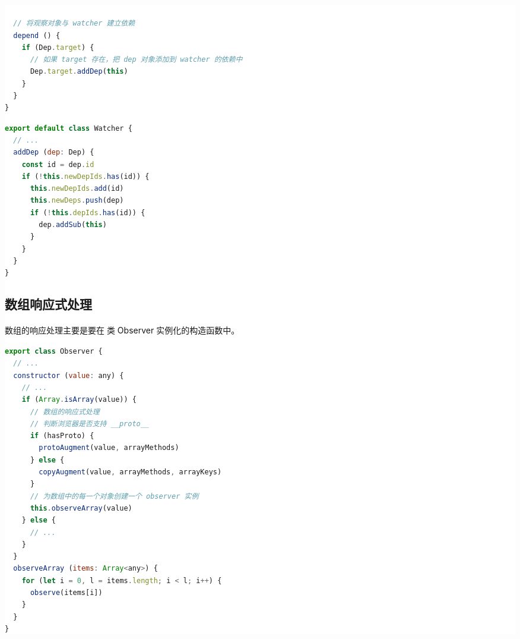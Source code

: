 ```js

  // 将观察对象与 watcher 建立依赖
  depend () {
    if (Dep.target) {
      // 如果 target 存在，把 dep 对象添加到 watcher 的依赖中
      Dep.target.addDep(this)
    }
  }
}
```

```js
export default class Watcher {
  // ...
  addDep (dep: Dep) {
    const id = dep.id
    if (!this.newDepIds.has(id)) {
      this.newDepIds.add(id)
      this.newDeps.push(dep)
      if (!this.depIds.has(id)) {
        dep.addSub(this)
      }
    }
  }
}
```

## 数组响应式处理

数组的响应处理主要是要在 类 Observer 实例化的构造函数中。

```js
export class Observer {
  // ...
  constructor (value: any) {
    // ...
    if (Array.isArray(value)) {
      // 数组的响应式处理
      // 判断浏览器是否支持 __proto__
      if (hasProto) {
        protoAugment(value, arrayMethods)
      } else {
        copyAugment(value, arrayMethods, arrayKeys)
      }
      // 为数组中的每一个对象创建一个 observer 实例
      this.observeArray(value)
    } else {
      // ...
    }
  }
  observeArray (items: Array<any>) {
    for (let i = 0, l = items.length; i < l; i++) {
      observe(items[i])
    }
  }
}
```

